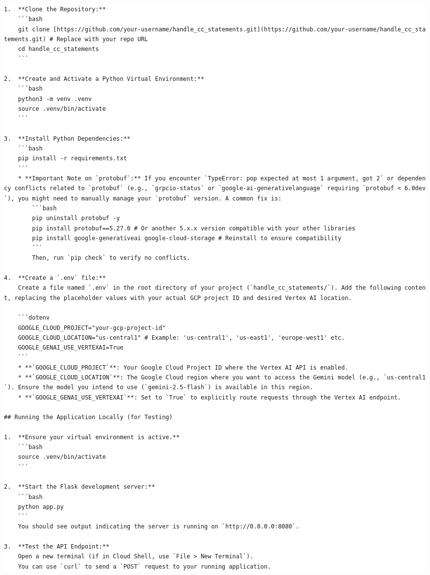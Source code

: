````
1.  **Clone the Repository:**
    ```bash
    git clone [https://github.com/your-username/handle_cc_statements.git](https://github.com/your-username/handle_cc_statements.git) # Replace with your repo URL
    cd handle_cc_statements
    ```

2.  **Create and Activate a Python Virtual Environment:**
    ```bash
    python3 -m venv .venv
    source .venv/bin/activate
    ```

3.  **Install Python Dependencies:**
    ```bash
    pip install -r requirements.txt
    ```
    * **Important Note on `protobuf`:** If you encounter `TypeError: pop expected at most 1 argument, got 2` or dependency conflicts related to `protobuf` (e.g., `grpcio-status` or `google-ai-generativelanguage` requiring `protobuf < 6.0dev`), you might need to manually manage your `protobuf` version. A common fix is:
        ```bash
        pip uninstall protobuf -y
        pip install protobuf==5.27.0 # Or another 5.x.x version compatible with your other libraries
        pip install google-generativeai google-cloud-storage # Reinstall to ensure compatibility
        ```
        Then, run `pip check` to verify no conflicts.

4.  **Create a `.env` file:**
    Create a file named `.env` in the root directory of your project (`handle_cc_statements/`). Add the following content, replacing the placeholder values with your actual GCP project ID and desired Vertex AI location.

    ```dotenv
    GOOGLE_CLOUD_PROJECT="your-gcp-project-id"
    GOOGLE_CLOUD_LOCATION="us-central1" # Example: 'us-central1', 'us-east1', 'europe-west1' etc.
    GOOGLE_GENAI_USE_VERTEXAI=True
    ```
    * **`GOOGLE_CLOUD_PROJECT`**: Your Google Cloud Project ID where the Vertex AI API is enabled.
    * **`GOOGLE_CLOUD_LOCATION`**: The Google Cloud region where you want to access the Gemini model (e.g., `us-central1`). Ensure the model you intend to use (`gemini-2.5-flash`) is available in this region.
    * **`GOOGLE_GENAI_USE_VERTEXAI`**: Set to `True` to explicitly route requests through the Vertex AI endpoint.

## Running the Application Locally (for Testing)

1.  **Ensure your virtual environment is active.**
    ```bash
    source .venv/bin/activate
    ```

2.  **Start the Flask development server:**
    ```bash
    python app.py
    ```
    You should see output indicating the server is running on `http://0.0.0.0:8080`.

3.  **Test the API Endpoint:**
    Open a new terminal (if in Cloud Shell, use `File > New Terminal`).
    You can use `curl` to send a `POST` request to your running application.

````